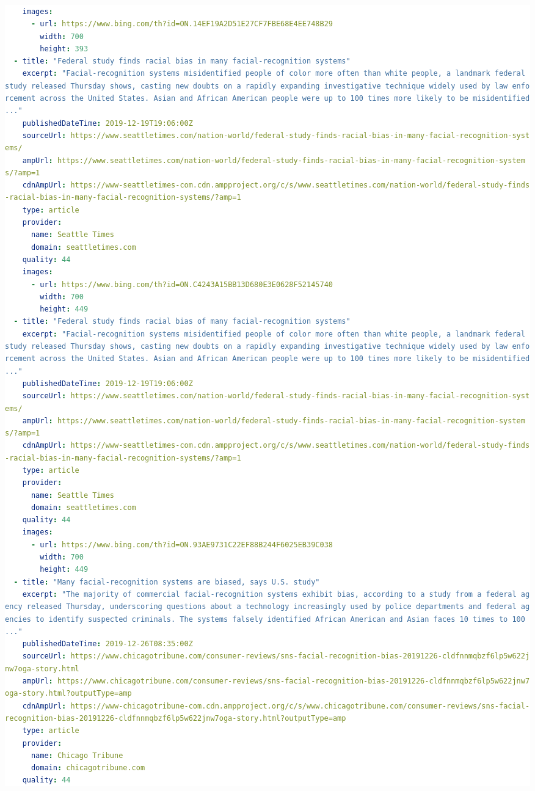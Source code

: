 ```yaml
    images:
      - url: https://www.bing.com/th?id=ON.14EF19A2D51E27CF7FBE68E4EE748B29
        width: 700
        height: 393
  - title: "Federal study finds racial bias in many facial-recognition systems"
    excerpt: "Facial-recognition systems misidentified people of color more often than white people, a landmark federal study released Thursday shows, casting new doubts on a rapidly expanding investigative technique widely used by law enforcement across the United States. Asian and African American people were up to 100 times more likely to be misidentified ..."
    publishedDateTime: 2019-12-19T19:06:00Z
    sourceUrl: https://www.seattletimes.com/nation-world/federal-study-finds-racial-bias-in-many-facial-recognition-systems/
    ampUrl: https://www.seattletimes.com/nation-world/federal-study-finds-racial-bias-in-many-facial-recognition-systems/?amp=1
    cdnAmpUrl: https://www-seattletimes-com.cdn.ampproject.org/c/s/www.seattletimes.com/nation-world/federal-study-finds-racial-bias-in-many-facial-recognition-systems/?amp=1
    type: article
    provider:
      name: Seattle Times
      domain: seattletimes.com
    quality: 44
    images:
      - url: https://www.bing.com/th?id=ON.C4243A15BB13D680E3E0628F52145740
        width: 700
        height: 449
  - title: "Federal study finds racial bias of many facial-recognition systems"
    excerpt: "Facial-recognition systems misidentified people of color more often than white people, a landmark federal study released Thursday shows, casting new doubts on a rapidly expanding investigative technique widely used by law enforcement across the United States. Asian and African American people were up to 100 times more likely to be misidentified ..."
    publishedDateTime: 2019-12-19T19:06:00Z
    sourceUrl: https://www.seattletimes.com/nation-world/federal-study-finds-racial-bias-in-many-facial-recognition-systems/
    ampUrl: https://www.seattletimes.com/nation-world/federal-study-finds-racial-bias-in-many-facial-recognition-systems/?amp=1
    cdnAmpUrl: https://www-seattletimes-com.cdn.ampproject.org/c/s/www.seattletimes.com/nation-world/federal-study-finds-racial-bias-in-many-facial-recognition-systems/?amp=1
    type: article
    provider:
      name: Seattle Times
      domain: seattletimes.com
    quality: 44
    images:
      - url: https://www.bing.com/th?id=ON.93AE9731C22EF88B244F6025EB39C038
        width: 700
        height: 449
  - title: "Many facial-recognition systems are biased, says U.S. study"
    excerpt: "The majority of commercial facial-recognition systems exhibit bias, according to a study from a federal agency released Thursday, underscoring questions about a technology increasingly used by police departments and federal agencies to identify suspected criminals. The systems falsely identified African American and Asian faces 10 times to 100 ..."
    publishedDateTime: 2019-12-26T08:35:00Z
    sourceUrl: https://www.chicagotribune.com/consumer-reviews/sns-facial-recognition-bias-20191226-cldfnnmqbzf6lp5w622jnw7oga-story.html
    ampUrl: https://www.chicagotribune.com/consumer-reviews/sns-facial-recognition-bias-20191226-cldfnnmqbzf6lp5w622jnw7oga-story.html?outputType=amp
    cdnAmpUrl: https://www-chicagotribune-com.cdn.ampproject.org/c/s/www.chicagotribune.com/consumer-reviews/sns-facial-recognition-bias-20191226-cldfnnmqbzf6lp5w622jnw7oga-story.html?outputType=amp
    type: article
    provider:
      name: Chicago Tribune
      domain: chicagotribune.com
    quality: 44
```